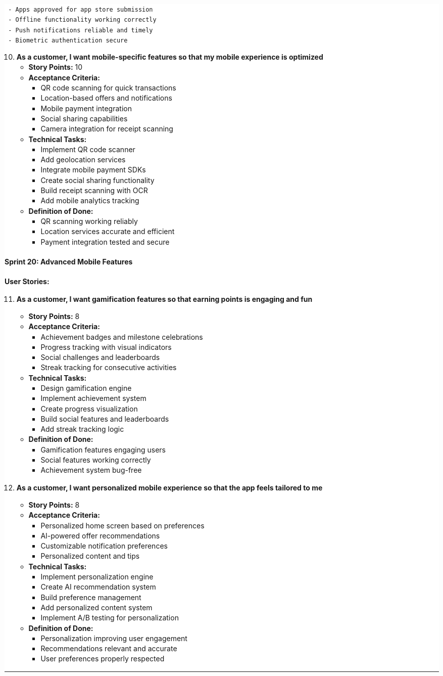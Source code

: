      - Apps approved for app store submission
     - Offline functionality working correctly
     - Push notifications reliable and timely
     - Biometric authentication secure

10. **As a customer, I want mobile-specific features so that my mobile experience is optimized**
    - **Story Points:** 10
    - **Acceptance Criteria:**
      - QR code scanning for quick transactions
      - Location-based offers and notifications
      - Mobile payment integration
      - Social sharing capabilities
      - Camera integration for receipt scanning
    - **Technical Tasks:**
      - Implement QR code scanner
      - Add geolocation services
      - Integrate mobile payment SDKs
      - Create social sharing functionality
      - Build receipt scanning with OCR
      - Add mobile analytics tracking
    - **Definition of Done:**
      - QR scanning working reliably
      - Location services accurate and efficient
      - Payment integration tested and secure

#### Sprint 20: Advanced Mobile Features
**User Stories:**

11. **As a customer, I want gamification features so that earning points is engaging and fun**
    - **Story Points:** 8
    - **Acceptance Criteria:**
      - Achievement badges and milestone celebrations
      - Progress tracking with visual indicators
      - Social challenges and leaderboards
      - Streak tracking for consecutive activities
    - **Technical Tasks:**
      - Design gamification engine
      - Implement achievement system
      - Create progress visualization
      - Build social features and leaderboards
      - Add streak tracking logic
    - **Definition of Done:**
      - Gamification features engaging users
      - Social features working correctly
      - Achievement system bug-free

12. **As a customer, I want personalized mobile experience so that the app feels tailored to me**
    - **Story Points:** 8
    - **Acceptance Criteria:**
      - Personalized home screen based on preferences
      - AI-powered offer recommendations
      - Customizable notification preferences
      - Personalized content and tips
    - **Technical Tasks:**
      - Implement personalization engine
      - Create AI recommendation system
      - Build preference management
      - Add personalized content system
      - Implement A/B testing for personalization
    - **Definition of Done:**
      - Personalization improving user engagement
      - Recommendations relevant and accurate
      - User preferences properly respected

---